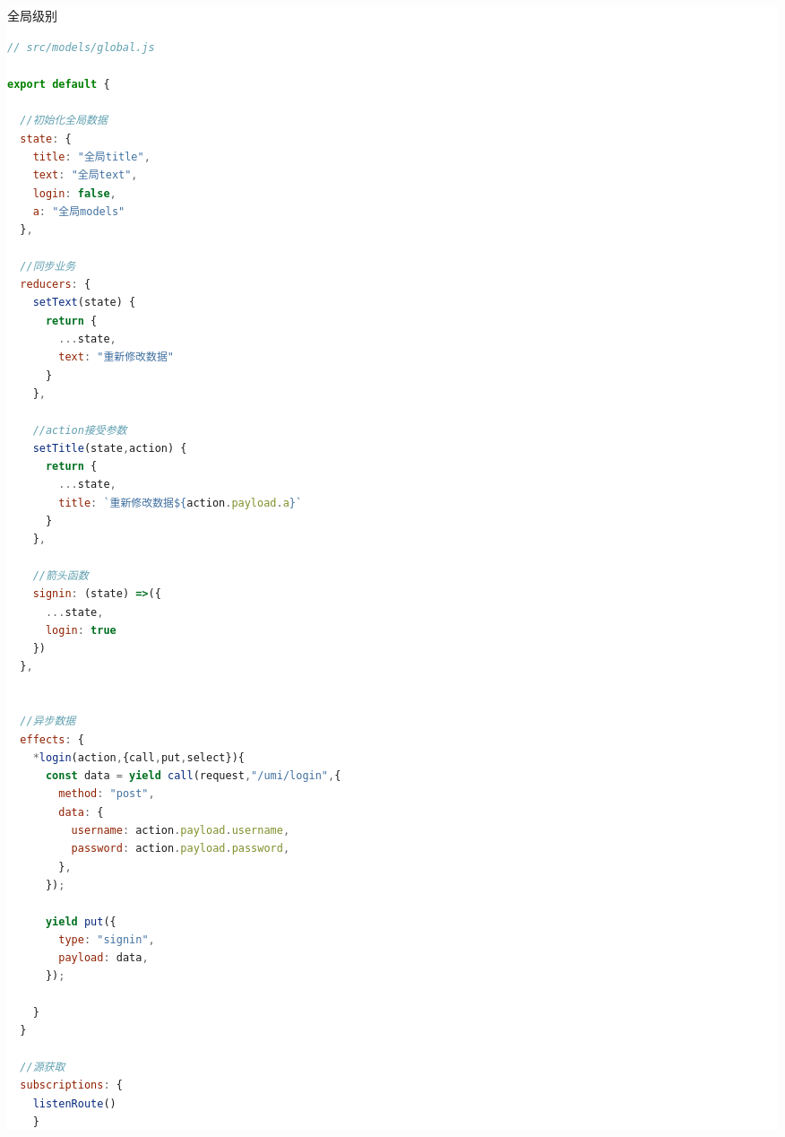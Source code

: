 

全局级别

```js
// src/models/global.js

export default {
  
  //初始化全局数据
  state: {
    title: "全局title",
    text: "全局text",
    login: false,
    a: "全局models"
  },
  
  //同步业务
  reducers: {
    setText(state) {
      return {
        ...state,
        text: "重新修改数据"
      }
    },
    
    //action接受参数
    setTitle(state,action) {
      return {
        ...state,
        title: `重新修改数据${action.payload.a}`
      }
    },
    
    //箭头函数
    signin: (state) =>({
      ...state,
      login: true
    })
  },
  
  
  //异步数据
  effects: {
    *login(action,{call,put,select}){
      const data = yield call(request,"/umi/login",{
        method: "post",
        data: {
          username: action.payload.username,
          password: action.payload.password,
        },
      });
      
      yield put({
        type: "signin",
        payload: data,
      });
      
    }
  }
  
  //源获取
  subscriptions: {
  	listenRoute()
	}
```